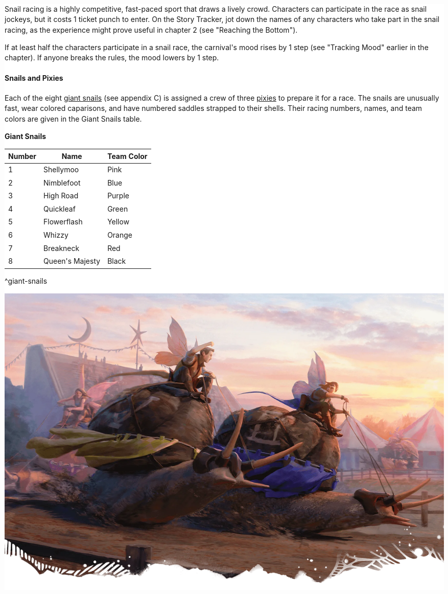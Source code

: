 Snail racing is a highly competitive, fast-paced sport that draws a lively crowd. Characters can participate in the race as snail jockeys, but it costs 1 ticket punch to enter. On the Story Tracker, jot down the names of any characters who take part in the snail racing, as the experience might prove useful in chapter 2 (see "Reaching the Bottom").

If at least half the characters participate in a snail race, the carnival's mood rises by 1 step (see "Tracking Mood" earlier in the chapter). If anyone breaks the rules, the mood lowers by 1 step.

#### Snails and Pixies

Each of the eight [giant snails](/CLI/bestiary/beast/giant-snail-wbtw.md) (see appendix C) is assigned a crew of three [pixies](/CLI/bestiary/fey/pixie.md) to prepare it for a race. The snails are unusually fast, wear colored caparisons, and have numbered saddles strapped to their shells. Their racing numbers, names, and team colors are given in the Giant Snails table.

**Giant Snails**

| Number | Name | Team Color |
|--------|------|------------|
| 1 | Shellymoo | Pink |
| 2 | Nimblefoot | Blue |
| 3 | High Road | Purple |
| 4 | Quickleaf | Green |
| 5 | Flowerflash | Yellow |
| 6 | Whizzy | Orange |
| 7 | Breakneck | Red |
| 8 | Queen's Majesty | Black |
^giant-snails

![The giant snail race is on...](/CLI/adventures/the-wild-beyond-the-witchlight/img/029-01-014-snail-racing.webp#center "The giant snail race is one of the carnival's most popular attractions.")
